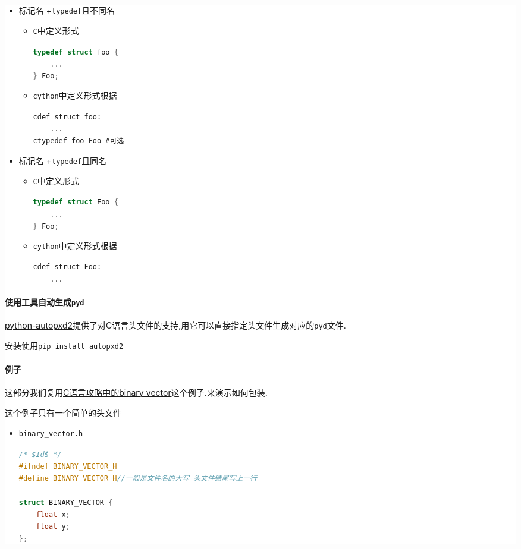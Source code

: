 + 标记名 +`typedef`且不同名

    + `C`中定义形式
        ```C
        typedef struct foo {
            ...
        } Foo;
        ```
        
    + `cython`中定义形式根据
    
        ```cython
        cdef struct foo:
            ...
        ctypedef foo Foo #可选
        ```
        
        
+ 标记名 +`typedef`且同名   
    + `C`中定义形式

        ```C
        typedef struct Foo {
            ...
        } Foo;
        ```
    + `cython`中定义形式根据     
        ```cython
        cdef struct Foo:
            ...
        ```

#### 使用工具自动生成`pyd`

[python-autopxd2](https://github.com/elijahr/python-autopxd2)提供了对C语言头文件的支持,用它可以直接指定头文件生成对应的`pyd`文件.

安装使用`pip install autopxd2`

#### 例子

这部分我们复用[C语言攻略中的binary_vector](https://blog.hszofficial.site/TutorialForCLang/#/%E5%B7%A5%E5%85%B7%E9%93%BE/%E7%BC%96%E8%AF%91%E5%B7%A5%E5%85%B7%E9%93%BE/%E7%BC%96%E8%AF%91%E5%99%A8?id=%e4%be%8b%e5%ad%90-%e4%ba%8c%e7%bb%b4%e5%90%91%e9%87%8f%e6%93%8d%e4%bd%9c)这个例子.来演示如何包装.

这个例子只有一个简单的头文件

+ `binary_vector.h`

    ```C
    /* $Id$ */
    #ifndef BINARY_VECTOR_H
    #define BINARY_VECTOR_H//一般是文件名的大写 头文件结尾写上一行

    struct BINARY_VECTOR {
        float x;
        float y;
    };
